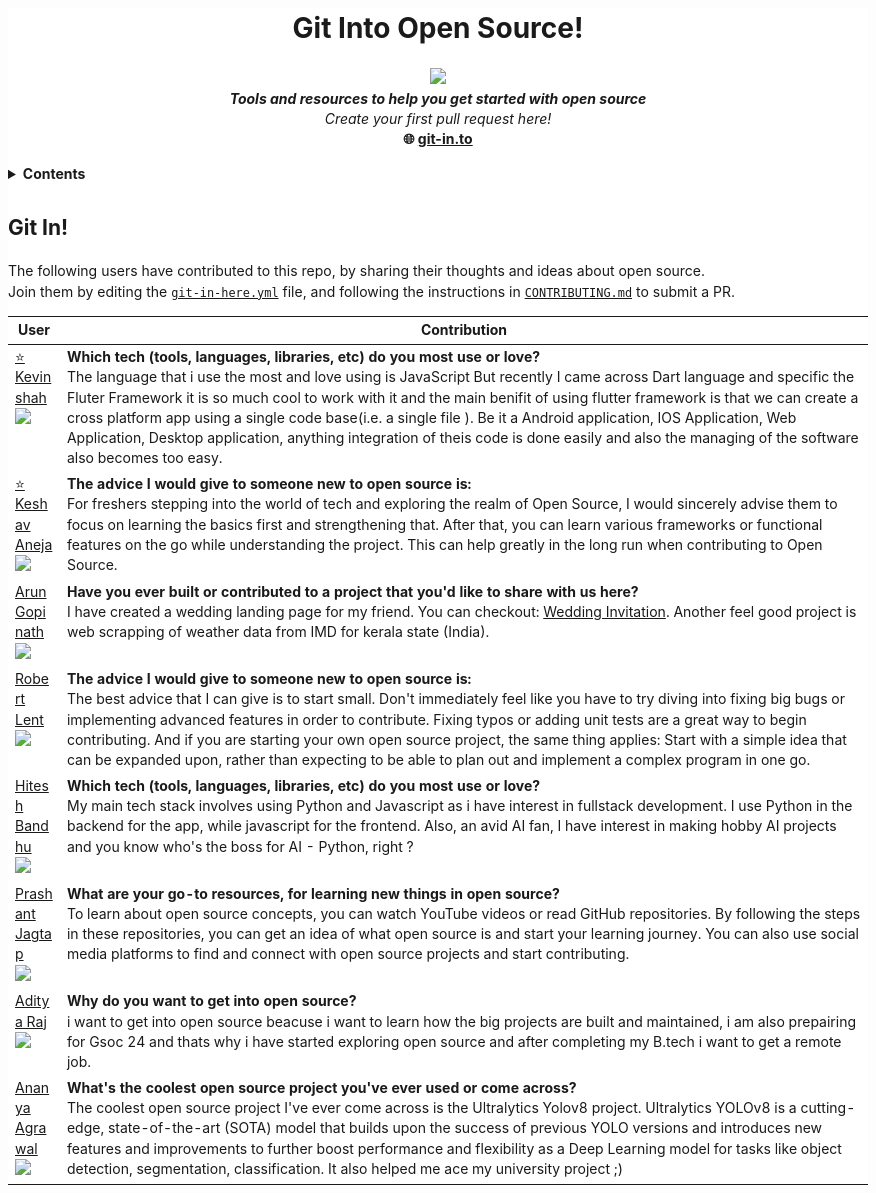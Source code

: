 <h1 align="center">Git Into Open Source!</h1>

<p align="center">
<a><img src="https://raw.githubusercontent.com/Lissy93/git-into-open-source/main/.github/logo.png" width="128" /><br /></a>
<b><i>Tools and resources to help you get started with open source</i></b>
<br />
<i>Create your first pull request here!</i><br />
<b>🌐 <a href="https://git-in.to/">git-in.to</a></b><br />
</p>

<details><summary><b>Contents</b></summary></details>

## Git In!

The following users have contributed to this repo, by sharing their thoughts and ideas about open source.<br />
Join them by editing the [`git-in-here.yml`](/git-in-here.yml) file, and following the instructions in [`CONTRIBUTING.md`](/.github/CONTRIBUTING.md) to submit a PR.



User | Contribution
---|---
<a href='https://github.com/TechoChat'>⭐ Kevin shah<br /><img src='https://avatars.githubusercontent.com/u/87111195?v=4' width='80' /></a> | **Which tech (tools, languages, libraries, etc) do you most use or love?**<br />The language that i use the most and love using is JavaScript  But recently I came across Dart language and specific the Fluter Framework it is so much cool to work with it and the main benifit of using flutter framework is that we can create a cross platform app using a single code base(i.e. a single file ). Be it a Android application, IOS Application, Web Application, Desktop application, anything integration of theis code is done easily and also the managing of the software also becomes too easy.
<a href='https://github.com/Keshav-Aneja'>⭐ Keshav Aneja<br /><img src='https://avatars.githubusercontent.com/u/119158790?v=4' width='80' /></a> | **The advice I would give to someone new to open source is:**<br />For freshers stepping into the world of tech and exploring the realm of Open Source, I would sincerely advise them to focus on learning the basics first and strengthening that. After that, you can learn various frameworks or functional features on the go while understanding the project. This can help greatly in the long run when contributing to Open Source.
<a href='https://github.com/arungop'>Arun Gopinath<br /><img src='https://avatars.githubusercontent.com/u/53209422?v=4' width='80' /></a> | **Have you ever built or contributed to a project that you'd like to share with us here?**<br />I have created a wedding landing page for my friend. You can checkout: [Wedding Invitation](https://github.com/arungop/akhiarya). Another feel good project is web scrapping of weather data from IMD for kerala state (India).
<a href='https://github.com/robertlent'>Robert Lent<br /><img src='https://avatars.githubusercontent.com/u/7595802?v=4' width='80' /></a> | **The advice I would give to someone new to open source is:**<br />The best advice that I can give is to start small. Don't immediately feel like you have to try diving into fixing big bugs or implementing advanced features in order to contribute. Fixing typos or adding unit tests are a great way to begin contributing. And if you are starting your own open source project, the same thing applies: Start with a simple idea that can be expanded upon, rather than expecting to be able to plan out and implement a complex program in one go.
<a href='https://github.com/hiteshbandhu'>Hitesh Bandhu<br /><img src='https://avatars.githubusercontent.com/u/90546635?v=4' width='80' /></a> | **Which tech (tools, languages, libraries, etc) do you most use or love?**<br />My main tech stack involves using Python and Javascript as i have interest in fullstack development. I use Python in the backend for the app, while javascript for the frontend. Also, an avid AI fan, I have interest in making hobby AI projects and you know who's the boss for AI - Python, right ?
<a href='https://github.com/Prashant Jagtap'>Prashant Jagtap<br /><img src='https://i.ibb.co/X231Rq8/octo-no-one.png' width='80' /></a> | **What are your go-to resources, for learning new things in open source?**<br />To learn about open source concepts, you can watch YouTube videos or read GitHub repositories. By following the steps in these repositories, you can get an idea of what open source is and start your learning journey. You can also use social media platforms to find and connect with open source projects and start contributing.
<a href='https://github.com/Aytida-dev'>Aditya Raj<br /><img src='https://avatars.githubusercontent.com/u/92716638?v=4' width='80' /></a> | **Why do you want to get into open source?**<br />i want to get into open source beacuse i want to learn how the big projects are built and maintained, i am also prepairing for Gsoc 24 and thats why i have started exploring open source and after completing my B.tech i want to get a remote job. 
<a href='https://github.com/ananyasgit'>Ananya Agrawal<br /><img src='https://avatars.githubusercontent.com/u/109452550?v=4' width='80' /></a> | **What's the coolest open source project you've ever used or come across?**<br />The coolest open source project I've ever come across is the Ultralytics Yolov8 project. Ultralytics YOLOv8 is a cutting-edge,  state-of-the-art (SOTA) model that builds upon the success of previous YOLO versions and introduces new features and  improvements to further boost performance and flexibility as a Deep Learning model for tasks like object detection, segmentation, classification. It also helped me ace my university project ;)